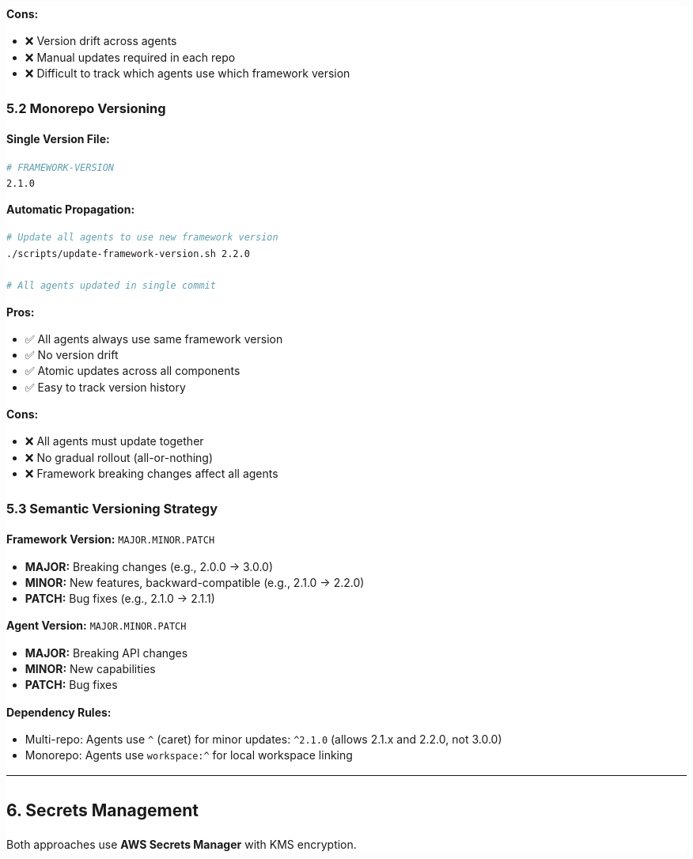 **Cons:**
- ❌ Version drift across agents
- ❌ Manual updates required in each repo
- ❌ Difficult to track which agents use which framework version

### 5.2 Monorepo Versioning

**Single Version File:**
```bash
# FRAMEWORK-VERSION
2.1.0
```

**Automatic Propagation:**
```bash
# Update all agents to use new framework version
./scripts/update-framework-version.sh 2.2.0

# All agents updated in single commit
```

**Pros:**
- ✅ All agents always use same framework version
- ✅ No version drift
- ✅ Atomic updates across all components
- ✅ Easy to track version history

**Cons:**
- ❌ All agents must update together
- ❌ No gradual rollout (all-or-nothing)
- ❌ Framework breaking changes affect all agents

### 5.3 Semantic Versioning Strategy

**Framework Version:** `MAJOR.MINOR.PATCH`
- **MAJOR:** Breaking changes (e.g., 2.0.0 → 3.0.0)
- **MINOR:** New features, backward-compatible (e.g., 2.1.0 → 2.2.0)
- **PATCH:** Bug fixes (e.g., 2.1.0 → 2.1.1)

**Agent Version:** `MAJOR.MINOR.PATCH`
- **MAJOR:** Breaking API changes
- **MINOR:** New capabilities
- **PATCH:** Bug fixes

**Dependency Rules:**
- Multi-repo: Agents use `^` (caret) for minor updates: `^2.1.0` (allows 2.1.x and 2.2.0, not 3.0.0)
- Monorepo: Agents use `workspace:^` for local workspace linking

---

## 6. Secrets Management

Both approaches use **AWS Secrets Manager** with KMS encryption.
